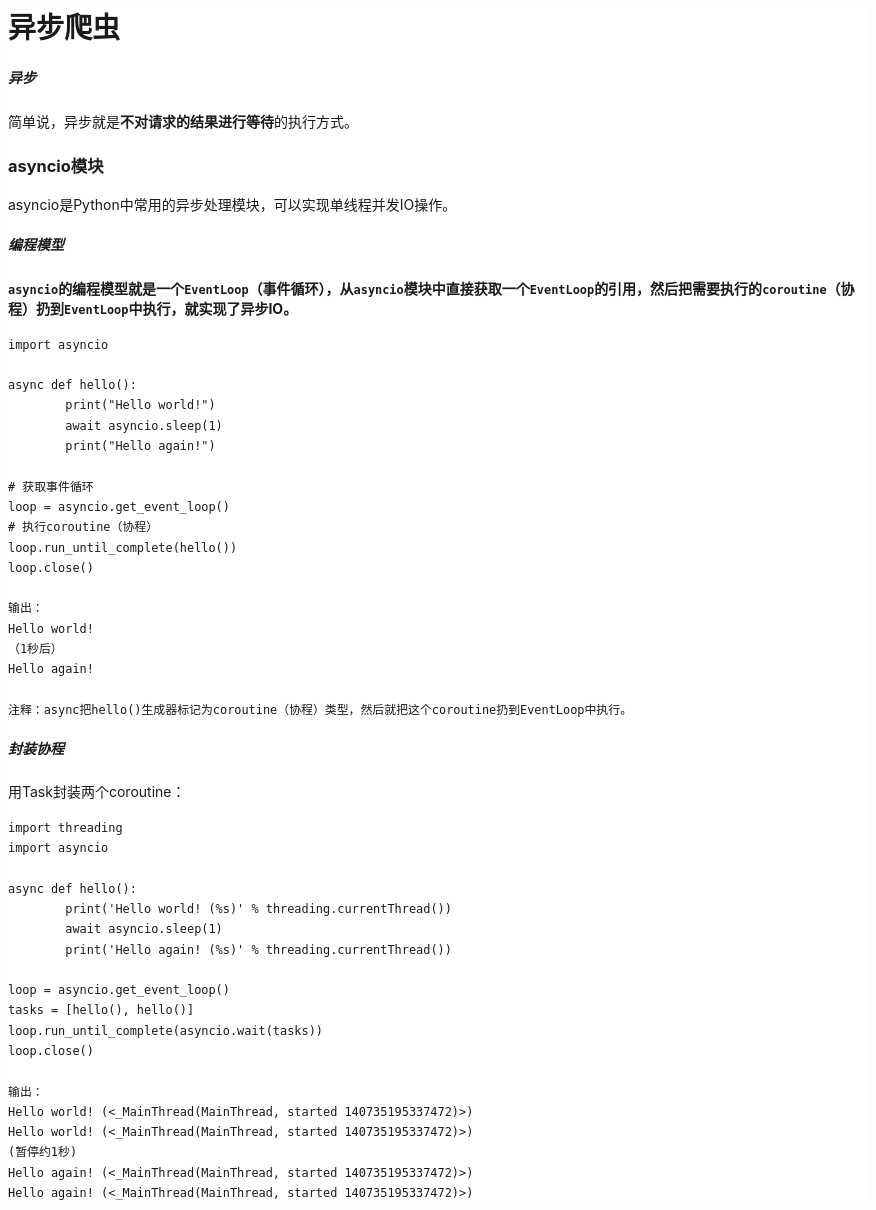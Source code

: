 # 异步爬虫

##### 异步

简单说，异步就是**不对请求的结果进行等待**的执行方式。

### asyncio模块

asyncio是Python中常用的异步处理模块，可以实现单线程并发IO操作。

##### 编程模型

**`asyncio`的编程模型就是一个`EventLoop`（事件循环），从`asyncio`模块中直接获取一个`EventLoop`的引用，然后把需要执行的`coroutine`（协程）扔到`EventLoop`中执行，就实现了异步IO。**

```
import asyncio

async def hello():
        print("Hello world!")
        await asyncio.sleep(1)
        print("Hello again!")

# 获取事件循环
loop = asyncio.get_event_loop()
# 执行coroutine（协程）
loop.run_until_complete(hello())
loop.close()

输出：
Hello world!
（1秒后）
Hello again!

注释：async把hello()生成器标记为coroutine（协程）类型，然后就把这个coroutine扔到EventLoop中执行。
```

##### 封装协程

用Task封装两个coroutine：

```
import threading
import asyncio

async def hello():
        print('Hello world! (%s)' % threading.currentThread())
        await asyncio.sleep(1)
        print('Hello again! (%s)' % threading.currentThread())

loop = asyncio.get_event_loop()
tasks = [hello(), hello()]
loop.run_until_complete(asyncio.wait(tasks))
loop.close()

输出：
Hello world! (<_MainThread(MainThread, started 140735195337472)>)
Hello world! (<_MainThread(MainThread, started 140735195337472)>)
(暂停约1秒)
Hello again! (<_MainThread(MainThread, started 140735195337472)>)
Hello again! (<_MainThread(MainThread, started 140735195337472)>)
```
